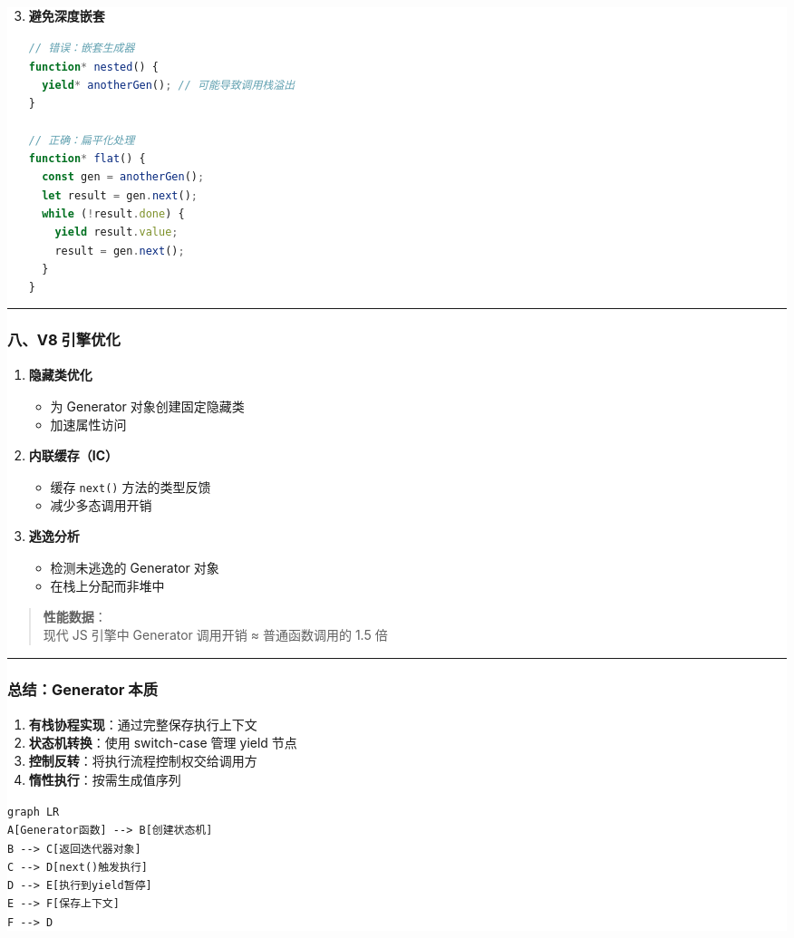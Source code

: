 3. **避免深度嵌套**
   ```javascript
   // 错误：嵌套生成器
   function* nested() {
     yield* anotherGen(); // 可能导致调用栈溢出
   }
   
   // 正确：扁平化处理
   function* flat() {
     const gen = anotherGen();
     let result = gen.next();
     while (!result.done) {
       yield result.value;
       result = gen.next();
     }
   }
   ```

---

### 八、V8 引擎优化
1. **隐藏类优化**
   - 为 Generator 对象创建固定隐藏类
   - 加速属性访问

2. **内联缓存（IC）**
   - 缓存 `next()` 方法的类型反馈
   - 减少多态调用开销

3. **逃逸分析**
   - 检测未逃逸的 Generator 对象
   - 在栈上分配而非堆中

> **性能数据**：  
> 现代 JS 引擎中 Generator 调用开销 ≈ 普通函数调用的 1.5 倍

---

### 总结：Generator 本质
1. **有栈协程实现**：通过完整保存执行上下文
2. **状态机转换**：使用 switch-case 管理 yield 节点
3. **控制反转**：将执行流程控制权交给调用方
4. **惰性执行**：按需生成值序列

```mermaid
graph LR
A[Generator函数] --> B[创建状态机]
B --> C[返回迭代器对象]
C --> D[next()触发执行]
D --> E[执行到yield暂停]
E --> F[保存上下文]
F --> D
```